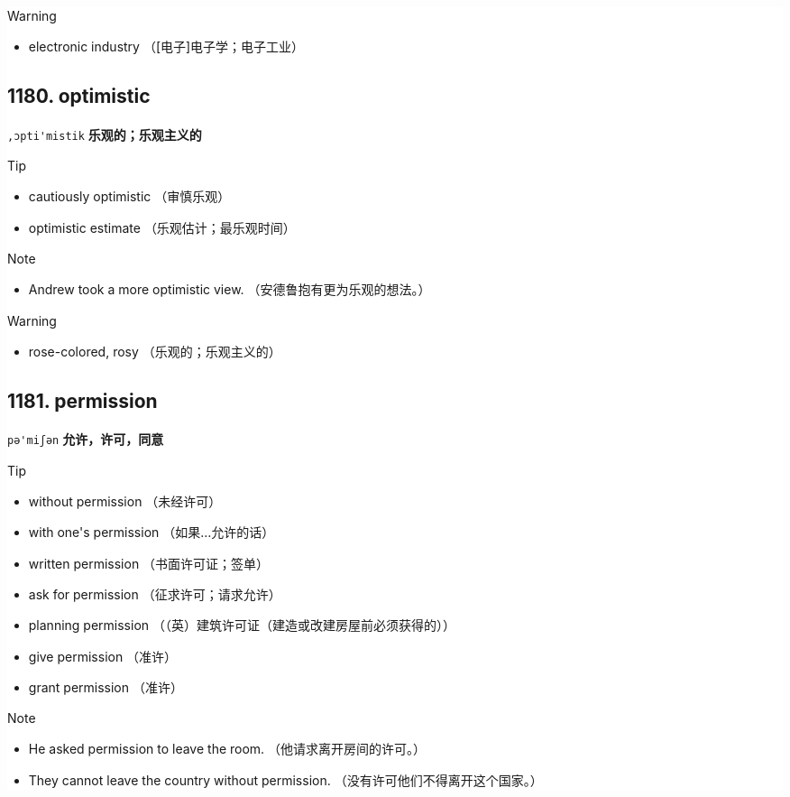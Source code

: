 > [!WARNING]
>
> - electronic industry （[电子]电子学；电子工业）
>

## 1180. optimistic

`,ɔpti'mistik`  **乐观的；乐观主义的**

> [!TIP]
>
> - cautiously optimistic （审慎乐观）
>
> - optimistic estimate （乐观估计；最乐观时间）
>

> [!NOTE]
>
> - Andrew took a more optimistic view. （安德鲁抱有更为乐观的想法。）
>

> [!WARNING]
>
> - rose-colored, rosy （乐观的；乐观主义的）
>

## 1181. permission

`pə'miʃən`  **允许，许可，同意**

> [!TIP]
>
> - without permission （未经许可）
>
> - with one's permission （如果…允许的话）
>
> - written permission （书面许可证；签单）
>
> - ask for permission （征求许可；请求允许）
>
> - planning permission （（英）建筑许可证（建造或改建房屋前必须获得的））
>
> - give permission （准许）
>
> - grant permission （准许）
>

> [!NOTE]
>
> - He asked permission to leave the room. （他请求离开房间的许可。）
>
> - They cannot leave the country without permission. （没有许可他们不得离开这个国家。）
>
